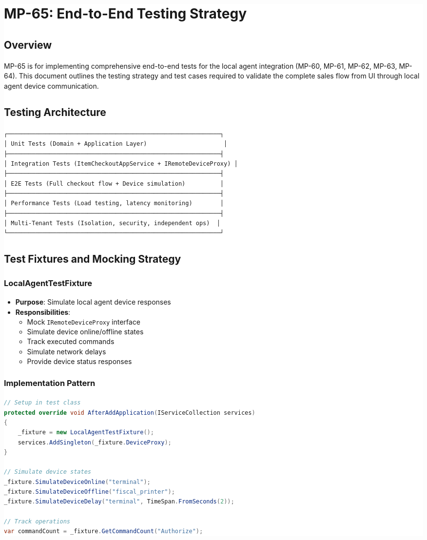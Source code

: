 # MP-65: End-to-End Testing Strategy

## Overview

MP-65 is for implementing comprehensive end-to-end tests for the local agent integration (MP-60, MP-61, MP-62, MP-63, MP-64). This document outlines the testing strategy and test cases required to validate the complete sales flow from UI through local agent device communication.

## Testing Architecture

```
┌─────────────────────────────────────────────────────────────┐
│ Unit Tests (Domain + Application Layer)                      │
├─────────────────────────────────────────────────────────────┤
│ Integration Tests (ItemCheckoutAppService + IRemoteDeviceProxy) │
├─────────────────────────────────────────────────────────────┤
│ E2E Tests (Full checkout flow + Device simulation)          │
├─────────────────────────────────────────────────────────────┤
│ Performance Tests (Load testing, latency monitoring)        │
├─────────────────────────────────────────────────────────────┤
│ Multi-Tenant Tests (Isolation, security, independent ops)  │
└─────────────────────────────────────────────────────────────┘
```

## Test Fixtures and Mocking Strategy

### LocalAgentTestFixture
- **Purpose**: Simulate local agent device responses
- **Responsibilities**:
  - Mock `IRemoteDeviceProxy` interface
  - Simulate device online/offline states
  - Track executed commands
  - Simulate network delays
  - Provide device status responses

### Implementation Pattern
```csharp
// Setup in test class
protected override void AfterAddApplication(IServiceCollection services)
{
    _fixture = new LocalAgentTestFixture();
    services.AddSingleton(_fixture.DeviceProxy);
}

// Simulate device states
_fixture.SimulateDeviceOnline("terminal");
_fixture.SimulateDeviceOffline("fiscal_printer");
_fixture.SimulateDeviceDelay("terminal", TimeSpan.FromSeconds(2));

// Track operations
var commandCount = _fixture.GetCommandCount("Authorize");
```
